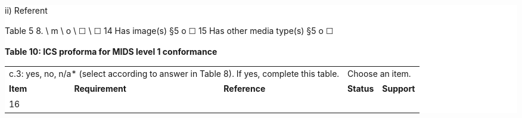 ii) Referent
   </td>
   <td>Table 5 8.
   </td>
   <td> \
m \
o
   </td>
   <td> \
☐ \
☐
   </td>
  </tr>
  <tr>
   <td>14
   </td>
   <td>Has image(s)
   </td>
   <td>§5
   </td>
   <td>o
   </td>
   <td>☐
   </td>
  </tr>
  <tr>
   <td>15
   </td>
   <td>Has other media type(s)
   </td>
   <td>§5
   </td>
   <td>o
   </td>
   <td>☐
   </td>
  </tr>
</table>


**Table 10: ICS proforma for MIDS level 1 conformance**


<table>
  <tr>
   <td colspan="3" >c.3: yes, no, n/a* (select according to answer in Table 8). If yes, complete this table.
   </td>
   <td colspan="3" >Choose an item.
   </td>
  </tr>
  <tr>
   <td><strong>Item</strong>
   </td>
   <td><strong>Requirement</strong>
   </td>
   <td><strong>Reference</strong>
   </td>
   <td><strong>Status</strong>
   </td>
   <td><strong>Support</strong>
   </td>
  </tr>
  <tr>
   <td>16